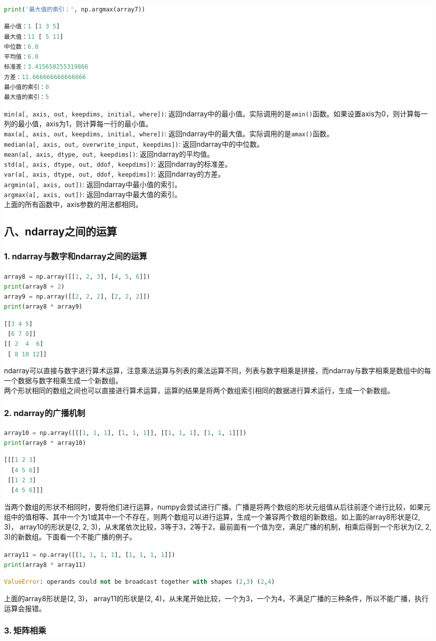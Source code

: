 ```python
print('最大值的索引：', np.argmax(array7))
```
```python
最小值：1 [1 3 5]
最大值：11 [ 5 11]
中位数：6.0
平均值：6.0
标准差：3.415650255319866
方差：11.666666666666666
最小值的索引：0
最大值的索引：5
```
`min(a[, axis, out, keepdims, initial, where])`: 返回ndarray中的最小值。实际调用的是`amin()`函数。如果设置axis为0，则计算每一列的最小值，axis为1，则计算每一行的最小值。<br />`max(a[, axis, out, keepdims, initial, where])`: 返回ndarray中的最大值。实际调用的是`amax()`函数。<br />`median(a[, axis, out, overwrite_input, keepdims])`: 返回ndarray中的中位数。<br />`mean(a[, axis, dtype, out, keepdims])`: 返回ndarray的平均值。<br />`std(a[, axis, dtype, out, ddof, keepdims])`: 返回ndarray的标准差。<br />`var(a[, axis, dtype, out, ddof, keepdims])`: 返回ndarray的方差。<br />`argmin(a[, axis, out])`: 返回ndarray中最小值的索引。<br />`argmax(a[, axis, out])`: 返回ndarray中最大值的索引。<br />上面的所有函数中，axis参数的用法都相同。
<a name="0d34d96a"></a>
## 八、ndarray之间的运算 
<a name="4FStl"></a>
### 1. ndarray与数字和ndarray之间的运算
```python
array8 = np.array([[1, 2, 3], [4, 5, 6]])
print(array8 + 2)
array9 = np.array([[2, 2, 2], [2, 2, 2]])
print(array8 * array9)
```
```python
[[3 4 5]
 [6 7 8]]
[[ 2  4  6]
 [ 8 10 12]]
```
ndarray可以直接与数字进行算术运算，注意乘法运算与列表的乘法运算不同，列表与数字相乘是拼接，而ndarray与数字相乘是数组中的每一个数据与数字相乘生成一个新数组。<br />两个形状相同的数组之间也可以直接进行算术运算，运算的结果是将两个数组索引相同的数据进行算术运行，生成一个新数组。
<a name="XRpPk"></a>
### 2. ndarray的广播机制
```python
array10 = np.array([[[1, 1, 1], [1, 1, 1]], [[1, 1, 1], [1, 1, 1]]])
print(array8 * array10)
```
```python
[[[1 2 3]
  [4 5 6]]
 [[1 2 3]
  [4 5 6]]]
```
当两个数组的形状不相同时，要将他们进行运算，numpy会尝试进行广播。广播是将两个数组的形状元组值从后往前逐个进行比较，如果元组中的值相等、其中一个为1或其中一个不存在，则两个数组可以进行运算，生成一个兼容两个数组的新数组。如上面的array8形状是(2, 3)， array10的形状是(2, 2, 3)，从末尾依次比较，3等于3，2等于2，最前面有一个值为空，满足广播的机制，相乘后得到一个形状为(2, 2, 3)的新数组。下面看一个不能广播的例子。
```python
array11 = np.array([[1, 1, 1, 1], [1, 1, 1, 1]])
print(array8 * array11)
```
```python
ValueError: operands could not be broadcast together with shapes (2,3) (2,4)
```
上面的array8形状是(2, 3)， array11的形状是(2, 4)，从末尾开始比较，一个为3，一个为4，不满足广播的三种条件，所以不能广播，执行运算会报错。
<a name="e84c1b66"></a>
### 3. 矩阵相乘
```python
```